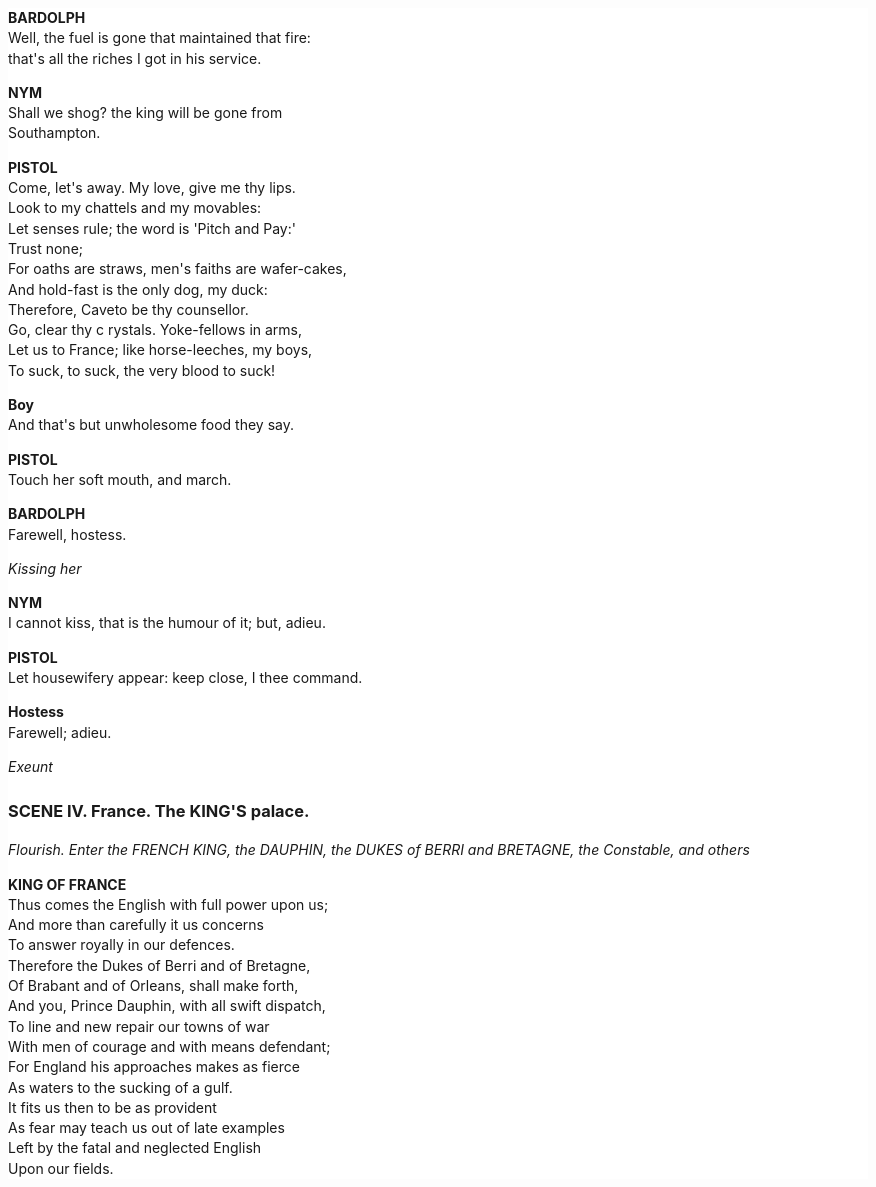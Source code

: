 **BARDOLPH**  
Well, the fuel is gone that maintained that fire:  
that's all the riches I got in his service.

**NYM**  
Shall we shog? the king will be gone from  
Southampton.

**PISTOL**  
Come, let's away. My love, give me thy lips.  
Look to my chattels and my movables:  
Let senses rule; the word is 'Pitch and Pay:'  
Trust none;  
For oaths are straws, men's faiths are wafer-cakes,  
And hold-fast is the only dog, my duck:  
Therefore, Caveto be thy counsellor.  
Go, clear thy c rystals. Yoke-fellows in arms,  
Let us to France; like horse-leeches, my boys,  
To suck, to suck, the very blood to suck!

**Boy**  
And that's but unwholesome food they say.

**PISTOL**  
Touch her soft mouth, and march.

**BARDOLPH**  
Farewell, hostess.

_Kissing her_

**NYM**  
I cannot kiss, that is the humour of it; but, adieu.

**PISTOL**  
Let housewifery appear: keep close, I thee command.

**Hostess**  
Farewell; adieu.

_Exeunt_

### SCENE IV. France. The KING'S palace.

_Flourish. Enter the FRENCH KING, the DAUPHIN, the DUKES of BERRI and
BRETAGNE, the Constable, and others_

**KING OF FRANCE**  
Thus comes the English with full power upon us;  
And more than carefully it us concerns  
To answer royally in our defences.  
Therefore the Dukes of Berri and of Bretagne,  
Of Brabant and of Orleans, shall make forth,  
And you, Prince Dauphin, with all swift dispatch,  
To line and new repair our towns of war  
With men of courage and with means defendant;  
For England his approaches makes as fierce  
As waters to the sucking of a gulf.  
It fits us then to be as provident  
As fear may teach us out of late examples  
Left by the fatal and neglected English  
Upon our fields.

